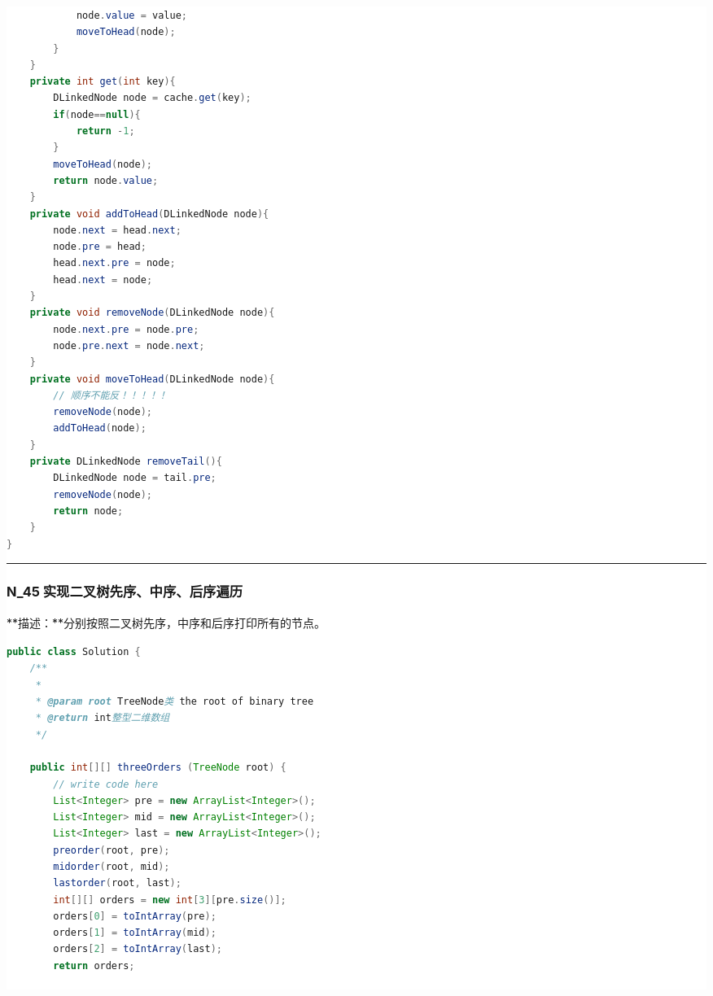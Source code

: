 ```java
            node.value = value;
            moveToHead(node);
        }
    }
    private int get(int key){
        DLinkedNode node = cache.get(key);
        if(node==null){
            return -1;
        }
        moveToHead(node);
        return node.value;
    }
    private void addToHead(DLinkedNode node){
        node.next = head.next;
        node.pre = head;
        head.next.pre = node;
        head.next = node;
    }
    private void removeNode(DLinkedNode node){
        node.next.pre = node.pre;
        node.pre.next = node.next;
    }
    private void moveToHead(DLinkedNode node){
        // 顺序不能反！！！！！
        removeNode(node);
        addToHead(node);
    }
    private DLinkedNode removeTail(){
        DLinkedNode node = tail.pre;
        removeNode(node);
        return node;
    }
}
```



---

### N_45 实现二叉树先序、中序、后序遍历

**描述：**分别按照二叉树先序，中序和后序打印所有的节点。

```java
public class Solution {
    /**
     * 
     * @param root TreeNode类 the root of binary tree
     * @return int整型二维数组
     */
    
    public int[][] threeOrders (TreeNode root) {
        // write code here
        List<Integer> pre = new ArrayList<Integer>();
        List<Integer> mid = new ArrayList<Integer>();
        List<Integer> last = new ArrayList<Integer>();
        preorder(root, pre);
        midorder(root, mid);
        lastorder(root, last);
        int[][] orders = new int[3][pre.size()];
        orders[0] = toIntArray(pre);
        orders[1] = toIntArray(mid);
        orders[2] = toIntArray(last);
        return orders;
        
```